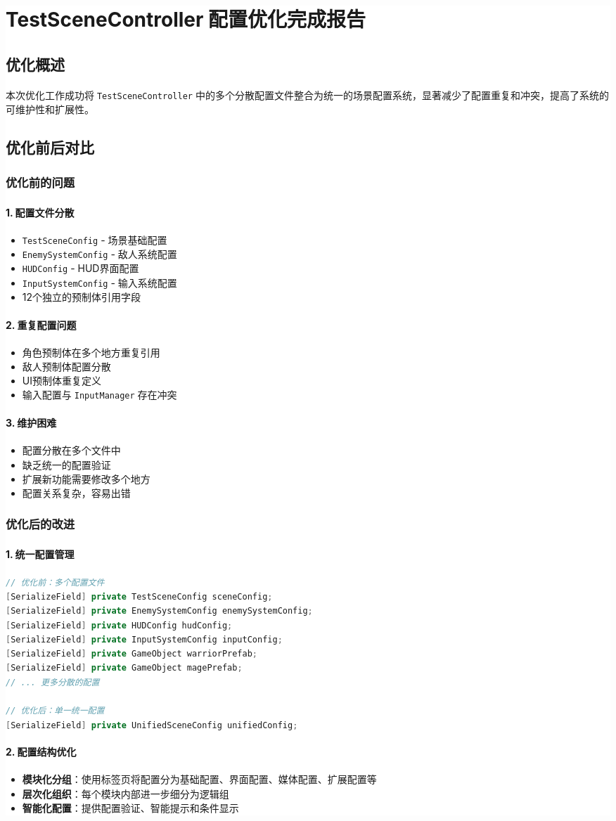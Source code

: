 # TestSceneController 配置优化完成报告

## 优化概述

本次优化工作成功将 `TestSceneController` 中的多个分散配置文件整合为统一的场景配置系统，显著减少了配置重复和冲突，提高了系统的可维护性和扩展性。

## 优化前后对比

### 优化前的问题

#### 1. 配置文件分散
- `TestSceneConfig` - 场景基础配置
- `EnemySystemConfig` - 敌人系统配置
- `HUDConfig` - HUD界面配置
- `InputSystemConfig` - 输入系统配置
- 12个独立的预制体引用字段

#### 2. 重复配置问题
- 角色预制体在多个地方重复引用
- 敌人预制体配置分散
- UI预制体重复定义
- 输入配置与 `InputManager` 存在冲突

#### 3. 维护困难
- 配置分散在多个文件中
- 缺乏统一的配置验证
- 扩展新功能需要修改多个地方
- 配置关系复杂，容易出错

### 优化后的改进

#### 1. 统一配置管理
```csharp
// 优化前：多个配置文件
[SerializeField] private TestSceneConfig sceneConfig;
[SerializeField] private EnemySystemConfig enemySystemConfig;
[SerializeField] private HUDConfig hudConfig;
[SerializeField] private InputSystemConfig inputConfig;
[SerializeField] private GameObject warriorPrefab;
[SerializeField] private GameObject magePrefab;
// ... 更多分散的配置

// 优化后：单一统一配置
[SerializeField] private UnifiedSceneConfig unifiedConfig;
```

#### 2. 配置结构优化
- **模块化分组**：使用标签页将配置分为基础配置、界面配置、媒体配置、扩展配置等
- **层次化组织**：每个模块内部进一步细分为逻辑组
- **智能化配置**：提供配置验证、智能提示和条件显示
